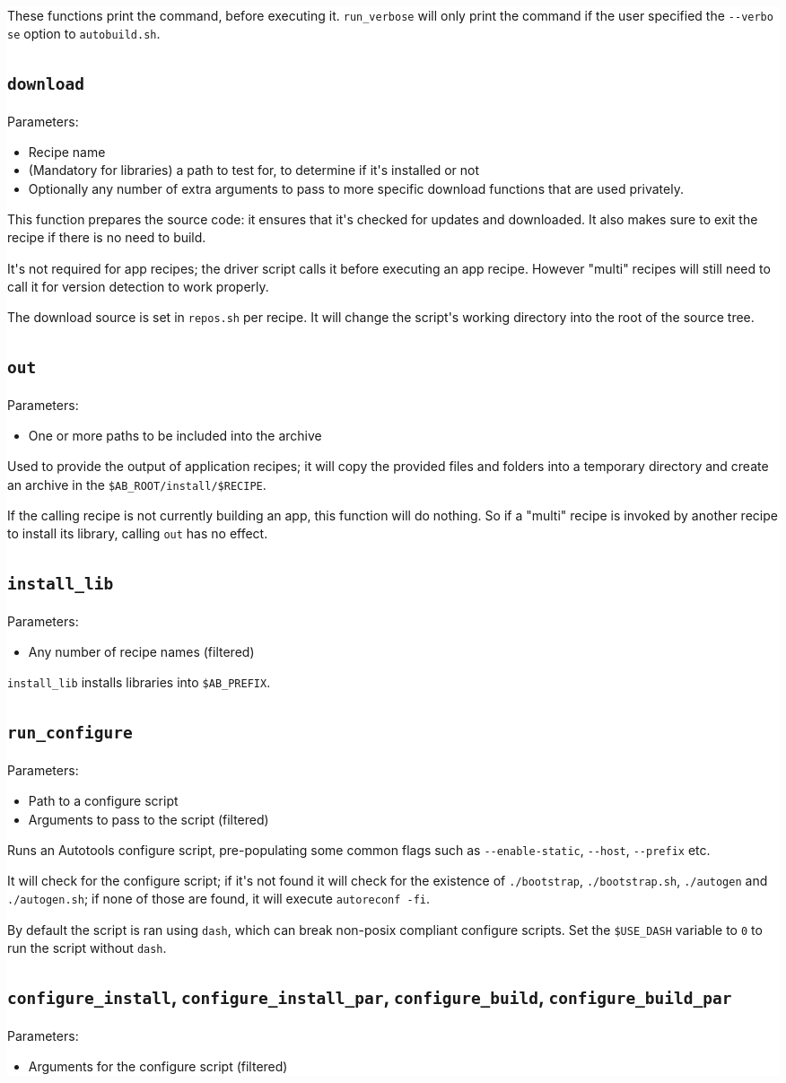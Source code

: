 These functions print the command, before executing it.
`run_verbose` will only print the command if the user specified the `--verbose` option to `autobuild.sh`.

## `download`
Parameters:
- Recipe name
- (Mandatory for libraries) a path to test for, to determine if it's installed or not
- Optionally any number of extra arguments to pass to more specific download functions that are used privately.

This function prepares the source code: it ensures that it's checked for updates  and downloaded.
It also makes sure to exit the recipe if there is no need to build.

It's not required for app recipes; the driver script calls it before executing an app recipe.
However "multi" recipes will still need to call it for version detection to work properly.

The download source is set in `repos.sh` per recipe.
It will change the script's working directory into the root of the source tree.

## `out`
Parameters:
- One or more paths to be included into the archive

Used to provide the output of application recipes; it will copy the provided files and folders into a temporary directory and create an archive in the `$AB_ROOT/install/$RECIPE`.

If the calling recipe is not currently building an app, this function will do nothing.
So if a "multi" recipe is invoked by another recipe to install its library, calling `out` has no effect.

## `install_lib`
Parameters:
- Any number of recipe names (filtered)

`install_lib` installs libraries into `$AB_PREFIX`.

## `run_configure`
Parameters:
- Path to a configure script
- Arguments to pass to the script (filtered)

Runs an Autotools configure script, pre-populating some common flags such as `--enable-static`, `--host`, `--prefix` etc.

It will check for the configure script; if it's not found it will check for the existence of `./bootstrap`, `./bootstrap.sh`, `./autogen` and `./autogen.sh`; if none of those are found, it will execute `autoreconf -fi`.

By default the script is ran using `dash`, which can break non-posix compliant configure scripts. Set the `$USE_DASH` variable to `0` to run the script without `dash`.

## `configure_install`, `configure_install_par`, `configure_build`, `configure_build_par`
Parameters:
- Arguments for the configure script (filtered)
